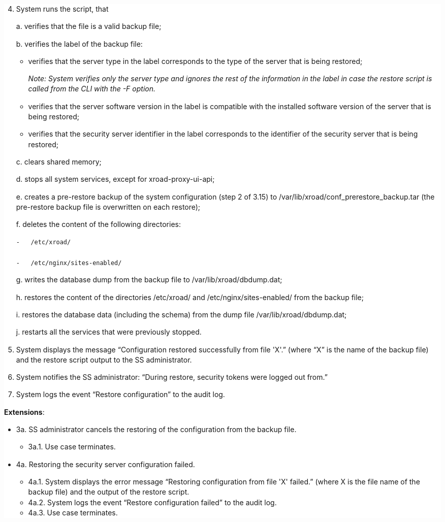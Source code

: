 4.  System runs the script, that

    a.  verifies that the file is a valid backup file;

    b.  verifies the label of the backup file:

    -   verifies that the server type in the label corresponds to
        the type of the server that is being restored;

        *Note: System verifies only the server type and ignores the rest of  the information in the label in case the restore script is called from  the CLI with the -F option.*
    
    -   verifies that the server software version in the label is compatible
        with the installed software version of the server that is being
        restored;
    
    -   verifies that the security server identifier in the label
        corresponds to the identifier of the security server that is being
        restored;
    
    c.  clears shared memory;
    
    d.  stops all system services, except for xroad-proxy-ui-api;
    
    e.  creates a pre-restore backup of the system configuration (step 2 of
        3.15) to /var/lib/xroad/conf\_prerestore\_backup.tar (the
        pre-restore backup file is overwritten on each restore);
    
    f.  deletes the content of the following directories:
    
        -   /etc/xroad/
        
        -   /etc/nginx/sites-enabled/

    g.  writes the database dump from the backup file to
        /var/lib/xroad/dbdump.dat;

    h.  restores the content of the directories /etc/xroad/ and
        /etc/nginx/sites-enabled/ from the backup file;

    i.  restores the database data (including the schema) from the dump
        file /var/lib/xroad/dbdump.dat;

    j.  restarts all the services that were previously stopped.

5.  System displays the message “Configuration restored successfully
    from file 'X'.” (where “X” is the name of the backup file) and the
    restore script output to the SS administrator.

6.  System notifies the SS administrator: “During restore, security
    tokens were logged out from.”

7.  System logs the event “Restore configuration” to the audit log.

**Extensions**:

- 3a. SS administrator cancels the restoring of the configuration from the backup file.
    - 3a.1. Use case terminates.

- 4a. Restoring the security server configuration failed.
    - 4a.1. System displays the error message “Restoring configuration from file 'X' failed.” (where X is the file name of the backup file) and the output of the restore script.
    - 4a.2. System logs the event “Restore configuration failed” to the audit log.
    - 4a.3. Use case terminates.
